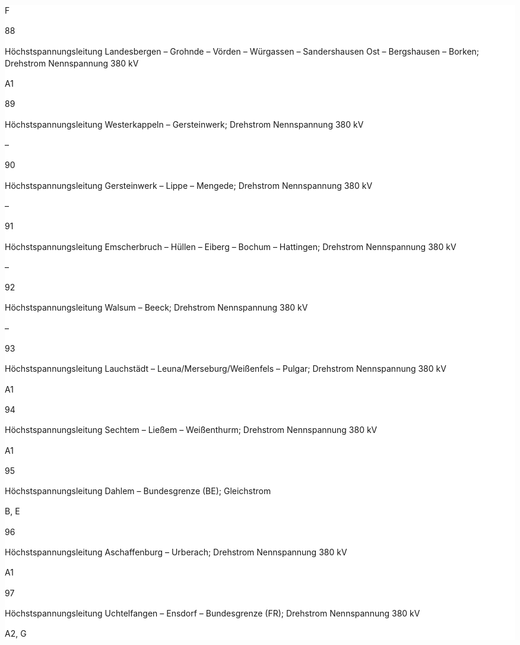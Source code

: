 F

88

Höchstspannungsleitung Landesbergen – Grohnde – Vörden – Würgassen – Sandershausen Ost – Bergshausen – Borken; Drehstrom Nennspannung 380 kV

A1

89

Höchstspannungsleitung Westerkappeln – Gersteinwerk; Drehstrom Nennspannung 380 kV

–

90

Höchstspannungsleitung Gersteinwerk – Lippe – Mengede; Drehstrom Nennspannung 380 kV

–

91

Höchstspannungsleitung Emscherbruch – Hüllen – Eiberg – Bochum – Hattingen; Drehstrom Nennspannung 380 kV

–

92

Höchstspannungsleitung Walsum – Beeck; Drehstrom Nennspannung 380 kV

–

93

Höchstspannungsleitung Lauchstädt – Leuna/Merseburg/Weißenfels – Pulgar; Drehstrom Nennspannung 380 kV

A1

94

Höchstspannungsleitung Sechtem – Ließem – Weißenthurm; Drehstrom Nennspannung 380 kV

A1

95

Höchstspannungsleitung Dahlem – Bundesgrenze (BE); Gleichstrom

B, E

96

Höchstspannungsleitung Aschaffenburg – Urberach; Drehstrom Nennspannung 380 kV

A1

97

Höchstspannungsleitung Uchtelfangen – Ensdorf – Bundesgrenze (FR); Drehstrom Nennspannung 380 kV

A2, G
